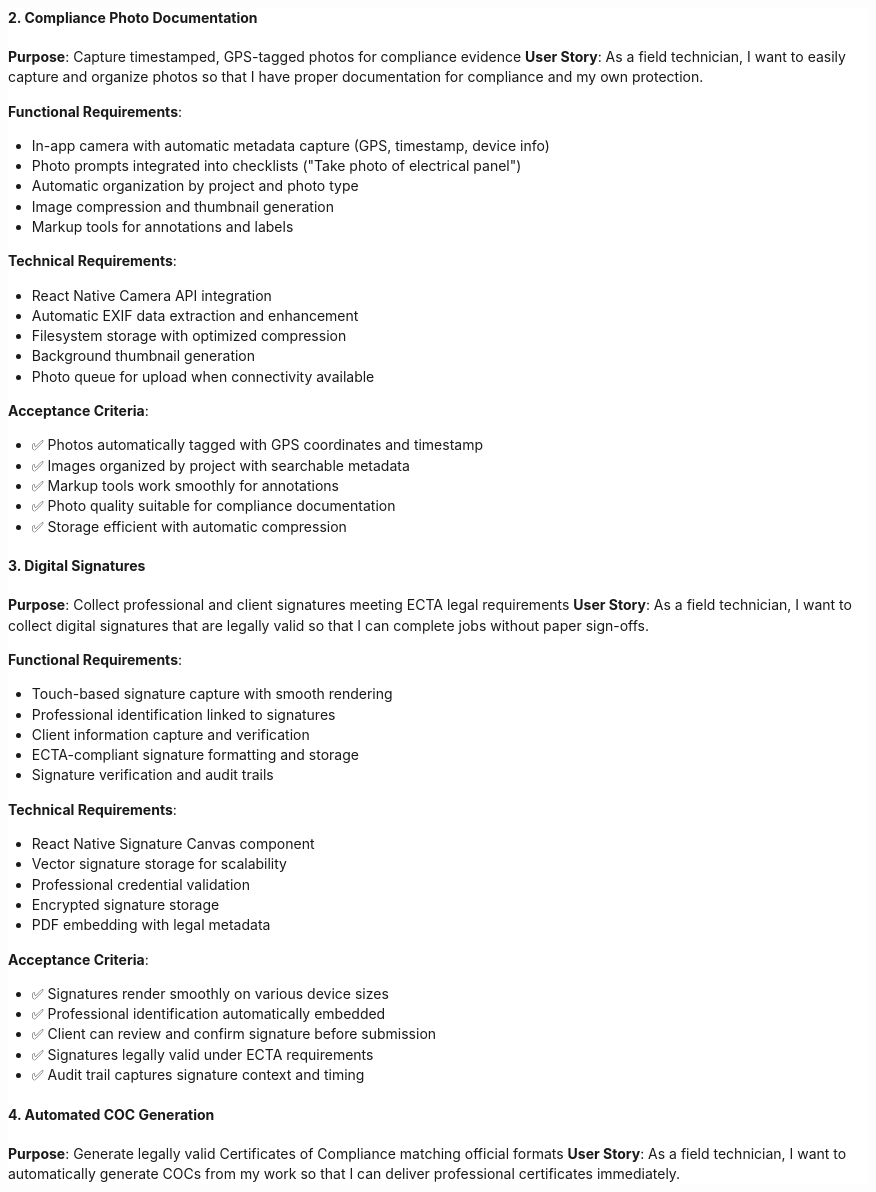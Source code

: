 #### 2. Compliance Photo Documentation
**Purpose**: Capture timestamped, GPS-tagged photos for compliance evidence
**User Story**: As a field technician, I want to easily capture and organize photos so that I have proper documentation for compliance and my own protection.

**Functional Requirements**:
- In-app camera with automatic metadata capture (GPS, timestamp, device info)
- Photo prompts integrated into checklists ("Take photo of electrical panel")
- Automatic organization by project and photo type
- Image compression and thumbnail generation
- Markup tools for annotations and labels

**Technical Requirements**:
- React Native Camera API integration
- Automatic EXIF data extraction and enhancement
- Filesystem storage with optimized compression
- Background thumbnail generation
- Photo queue for upload when connectivity available

**Acceptance Criteria**:
- ✅ Photos automatically tagged with GPS coordinates and timestamp
- ✅ Images organized by project with searchable metadata
- ✅ Markup tools work smoothly for annotations
- ✅ Photo quality suitable for compliance documentation
- ✅ Storage efficient with automatic compression

#### 3. Digital Signatures
**Purpose**: Collect professional and client signatures meeting ECTA legal requirements
**User Story**: As a field technician, I want to collect digital signatures that are legally valid so that I can complete jobs without paper sign-offs.

**Functional Requirements**:
- Touch-based signature capture with smooth rendering
- Professional identification linked to signatures
- Client information capture and verification
- ECTA-compliant signature formatting and storage
- Signature verification and audit trails

**Technical Requirements**:
- React Native Signature Canvas component
- Vector signature storage for scalability
- Professional credential validation
- Encrypted signature storage
- PDF embedding with legal metadata

**Acceptance Criteria**:
- ✅ Signatures render smoothly on various device sizes
- ✅ Professional identification automatically embedded
- ✅ Client can review and confirm signature before submission
- ✅ Signatures legally valid under ECTA requirements
- ✅ Audit trail captures signature context and timing

#### 4. Automated COC Generation
**Purpose**: Generate legally valid Certificates of Compliance matching official formats
**User Story**: As a field technician, I want to automatically generate COCs from my work so that I can deliver professional certificates immediately.
